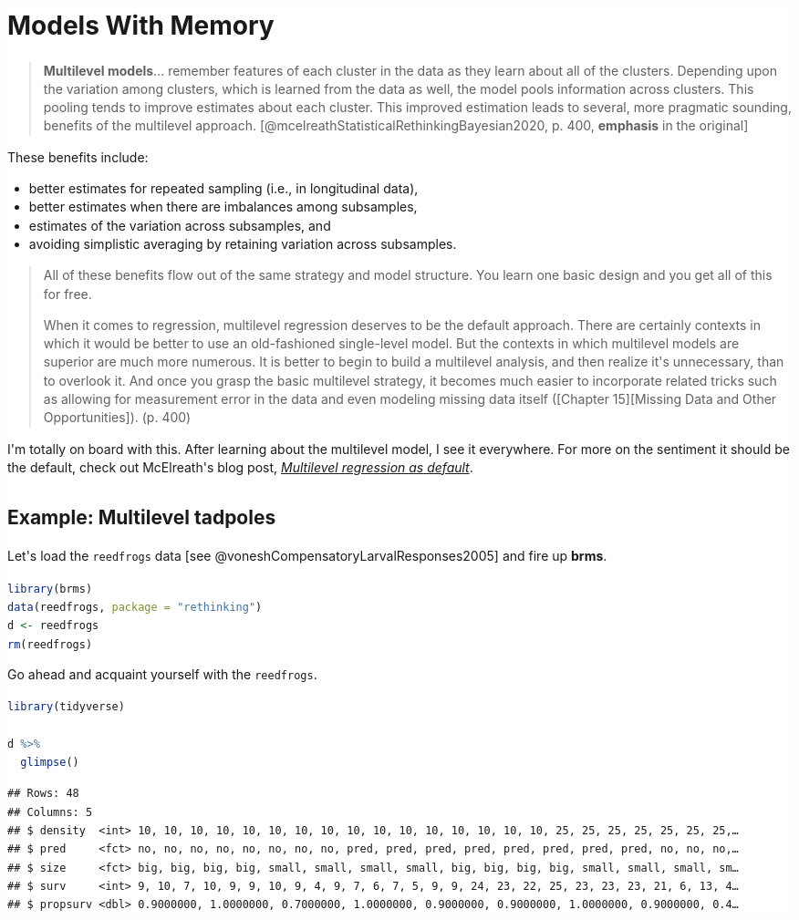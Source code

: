 


# Models With Memory

> **Multilevel models**... remember features of each cluster in the data as they learn about all of the clusters. Depending upon the variation among clusters, which is learned from the data as well, the model pools information across clusters. This pooling tends to improve estimates about each cluster. This improved estimation leads to several, more pragmatic sounding, benefits of the multilevel approach. [@mcelreathStatisticalRethinkingBayesian2020, p. 400, **emphasis** in the original]

These benefits include:

* better estimates for repeated sampling (i.e., in longitudinal data),
* better estimates when there are imbalances among subsamples,
* estimates of the variation across subsamples, and
* avoiding simplistic averaging by retaining variation across subsamples.

> All of these benefits flow out of the same strategy and model structure. You learn one basic design and you get all of this for free.
>
> When it comes to regression, multilevel regression deserves to be the default approach. There are certainly contexts in which it would be better to use an old-fashioned single-level model. But the contexts in which multilevel models are superior are much more numerous. It is better to begin to build a multilevel analysis, and then realize it's unnecessary, than to overlook it. And once you grasp the basic multilevel strategy, it becomes much easier to incorporate related tricks such as allowing for measurement error in the data and even modeling missing data itself ([Chapter 15][Missing Data and Other Opportunities]). (p. 400)

I'm totally on board with this. After learning about the multilevel model, I see it everywhere. For more on the sentiment it should be the default, check out McElreath's blog post, [*Multilevel regression as default*](https://elevanth.org/blog/2017/08/24/multilevel-regression-as-default/).

## Example: Multilevel tadpoles

Let's load the `reedfrogs` data [see @voneshCompensatoryLarvalResponses2005] and fire up **brms**.


```r
library(brms)
data(reedfrogs, package = "rethinking")
d <- reedfrogs
rm(reedfrogs)
```

Go ahead and acquaint yourself with the `reedfrogs`.


```r
library(tidyverse)

d %>%
  glimpse()
```

```
## Rows: 48
## Columns: 5
## $ density  <int> 10, 10, 10, 10, 10, 10, 10, 10, 10, 10, 10, 10, 10, 10, 10, 10, 25, 25, 25, 25, 25, 25, 25,…
## $ pred     <fct> no, no, no, no, no, no, no, no, pred, pred, pred, pred, pred, pred, pred, pred, no, no, no,…
## $ size     <fct> big, big, big, big, small, small, small, small, big, big, big, big, small, small, small, sm…
## $ surv     <int> 9, 10, 7, 10, 9, 9, 10, 9, 4, 9, 7, 6, 7, 5, 9, 9, 24, 23, 22, 25, 23, 23, 23, 21, 6, 13, 4…
## $ propsurv <dbl> 0.9000000, 1.0000000, 0.7000000, 1.0000000, 0.9000000, 0.9000000, 1.0000000, 0.9000000, 0.4…
```
